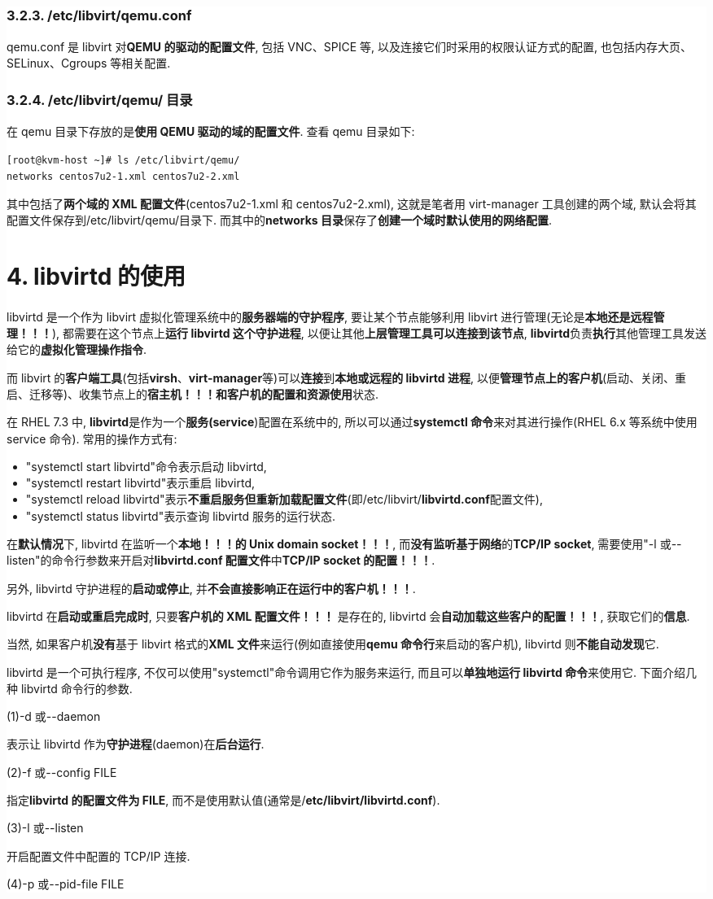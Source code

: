 ### 3.2.3. /etc/libvirt/qemu.conf

qemu.conf 是 libvirt 对**QEMU 的驱动的配置文件**, 包括 VNC、SPICE 等, 以及连接它们时采用的权限认证方式的配置, 也包括内存大页、SELinux、Cgroups 等相关配置.

### 3.2.4. /etc/libvirt/qemu/ 目录

在 qemu 目录下存放的是**使用 QEMU 驱动的域的配置文件**. 查看 qemu 目录如下:

```
[root@kvm-host ~]# ls /etc/libvirt/qemu/
networks centos7u2-1.xml centos7u2-2.xml
```

其中包括了**两个域的 XML 配置文件**(centos7u2\-1.xml 和 centos7u2\-2.xml), 这就是笔者用 virt\-manager 工具创建的两个域, 默认会将其配置文件保存到/etc/libvirt/qemu/目录下. 而其中的**networks 目录**保存了**创建一个域时默认使用的网络配置**.

# 4. libvirtd 的使用

libvirtd 是一个作为 libvirt 虚拟化管理系统中的**服务器端的守护程序**, 要让某个节点能够利用 libvirt 进行管理(无论是**本地还是远程管理！！！**), 都需要在这个节点上**运行 libvirtd 这个守护进程**, 以便让其他**上层管理工具可以连接到该节点**, **libvirtd**负责**执行**其他管理工具发送给它的**虚拟化管理操作指令**.

而 libvirt 的**客户端工具**(包括**virsh**、**virt\-manager**等)可以**连接**到**本地或远程的 libvirtd 进程**, 以便**管理节点上的客户机**(启动、关闭、重启、迁移等)、收集节点上的**宿主机！！！和客户机的配置和资源使用**状态.

在 RHEL 7.3 中, **libvirtd**是作为一个**服务(service**)配置在系统中的, 所以可以通过**systemctl 命令**来对其进行操作(RHEL 6.x 等系统中使用 service 命令). 常用的操作方式有:

- "systemctl start libvirtd"命令表示启动 libvirtd,
- "systemctl restart libvirtd"表示重启 libvirtd,
- "systemctl reload libvirtd"表示**不重启服务但重新加载配置文件**(即/etc/libvirt/**libvirtd.conf**配置文件),
- "systemctl status libvirtd"表示查询 libvirtd 服务的运行状态.

在**默认情况**下, libvirtd 在监听一个**本地！！！的 Unix domain socket！！！**, 而**没有监听基于网络**的**TCP/IP socket**, 需要使用"\-l 或\-\-listen"的命令行参数来开启对**libvirtd.conf 配置文件**中**TCP/IP socket 的配置！！！**.

另外, libvirtd 守护进程的**启动或停止**, 并**不会直接影响正在运行中的客户机！！！**.

libvirtd 在**启动或重启完成时**, 只要**客户机的 XML 配置文件！！！** 是存在的, libvirtd 会**自动加载这些客户的配置！！！**, 获取它们的**信息**.

当然, 如果客户机**没有**基于 libvirt 格式的**XML 文件**来运行(例如直接使用**qemu 命令行**来启动的客户机), libvirtd 则**不能自动发现**它.

libvirtd 是一个可执行程序, 不仅可以使用"systemctl"命令调用它作为服务来运行, 而且可以**单独地运行 libvirtd 命令**来使用它. 下面介绍几种 libvirtd 命令行的参数.

(1)\-d 或\-\-daemon

表示让 libvirtd 作为**守护进程**(daemon)在**后台运行**.

(2)\-f 或\-\-config FILE

指定**libvirtd 的配置文件为 FILE**, 而不是使用默认值(通常是/**etc/libvirt/libvirtd.conf**).

(3)\-l 或\-\-listen

开启配置文件中配置的 TCP/IP 连接.

(4)\-p 或\-\-pid\-file FILE
